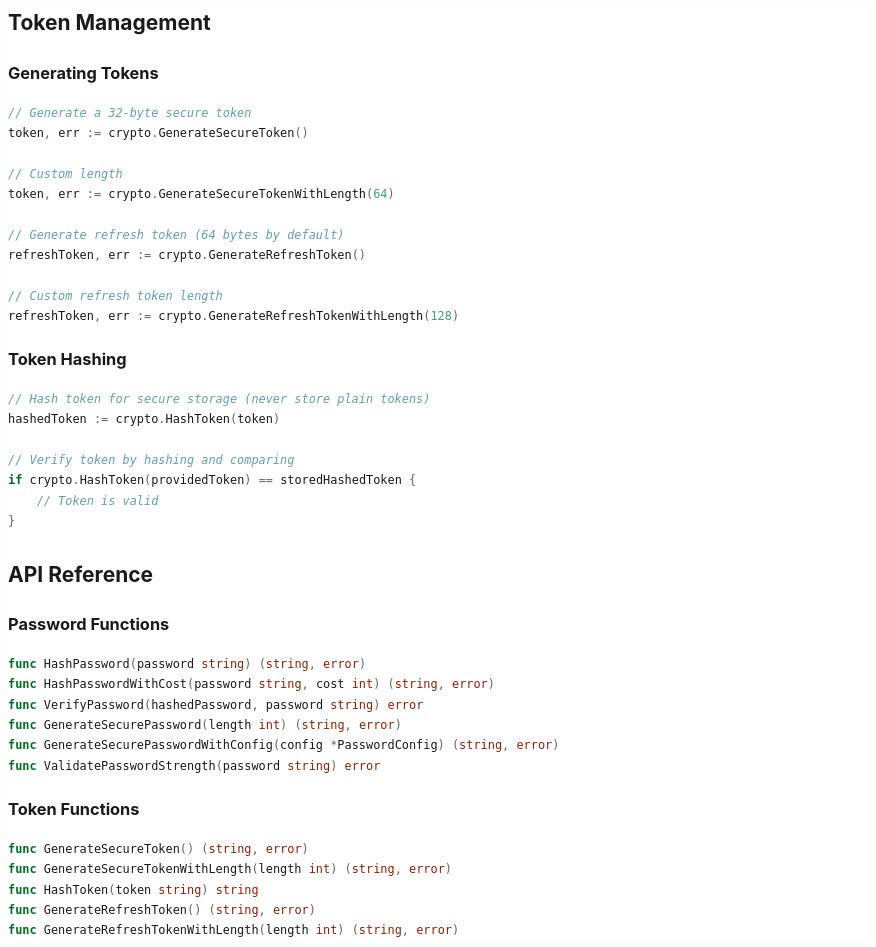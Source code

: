 ## Token Management

### Generating Tokens

```go
// Generate a 32-byte secure token
token, err := crypto.GenerateSecureToken()

// Custom length
token, err := crypto.GenerateSecureTokenWithLength(64)

// Generate refresh token (64 bytes by default)
refreshToken, err := crypto.GenerateRefreshToken()

// Custom refresh token length
refreshToken, err := crypto.GenerateRefreshTokenWithLength(128)
```

### Token Hashing

```go
// Hash token for secure storage (never store plain tokens)
hashedToken := crypto.HashToken(token)

// Verify token by hashing and comparing
if crypto.HashToken(providedToken) == storedHashedToken {
    // Token is valid
}
```

## API Reference

### Password Functions

```go
func HashPassword(password string) (string, error)
func HashPasswordWithCost(password string, cost int) (string, error)
func VerifyPassword(hashedPassword, password string) error
func GenerateSecurePassword(length int) (string, error)
func GenerateSecurePasswordWithConfig(config *PasswordConfig) (string, error)
func ValidatePasswordStrength(password string) error
```

### Token Functions

```go
func GenerateSecureToken() (string, error)
func GenerateSecureTokenWithLength(length int) (string, error)
func HashToken(token string) string
func GenerateRefreshToken() (string, error)
func GenerateRefreshTokenWithLength(length int) (string, error)
```
